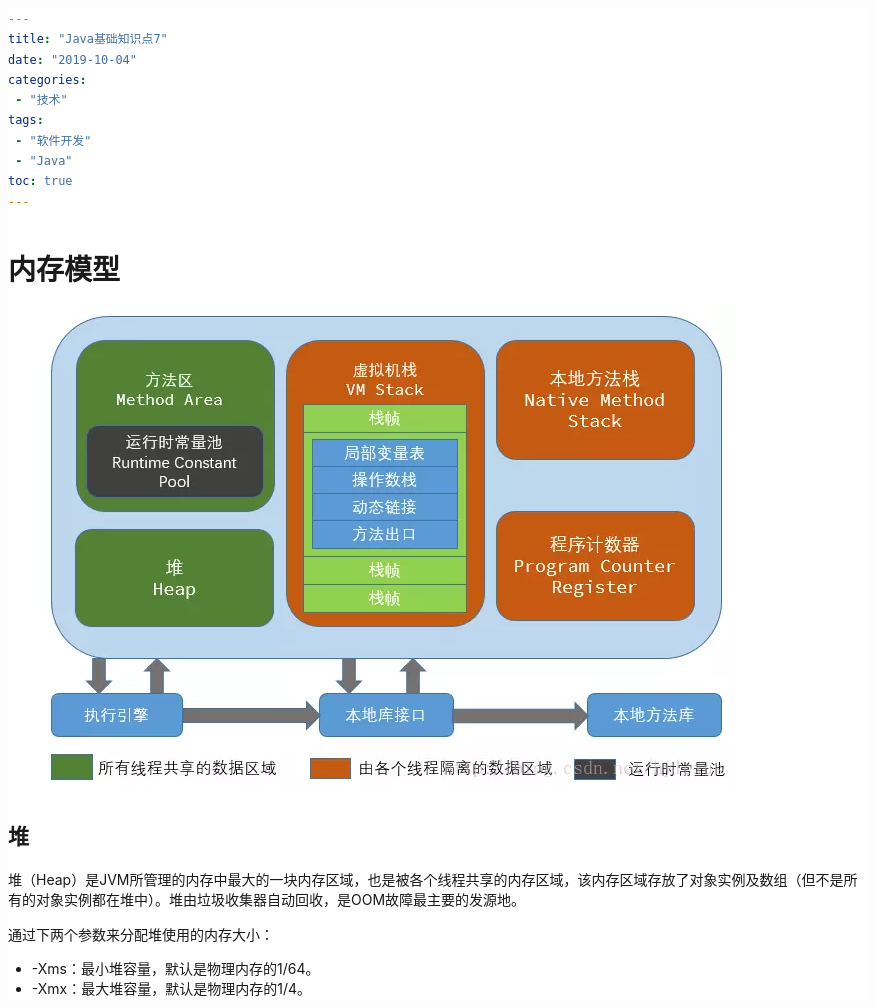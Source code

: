 ```yaml
---
title: "Java基础知识点7"
date: "2019-10-04"
categories:
 - "技术"
tags:
 - "软件开发"
 - "Java"
toc: true
---
```


# 内存模型

![java_memory3.png](/images/java/java_memory3.webp)

## 堆

堆（Heap）是JVM所管理的内存中最大的一块内存区域，也是被各个线程共享的内存区域，该内存区域存放了对象实例及数组（但不是所有的对象实例都在堆中）。堆由垃圾收集器自动回收，是OOM故障最主要的发源地。

通过下两个参数来分配堆使用的内存大小：

 - -Xms：最小堆容量，默认是物理内存的1/64。
 - -Xmx：最大堆容量，默认是物理内存的1/4。
